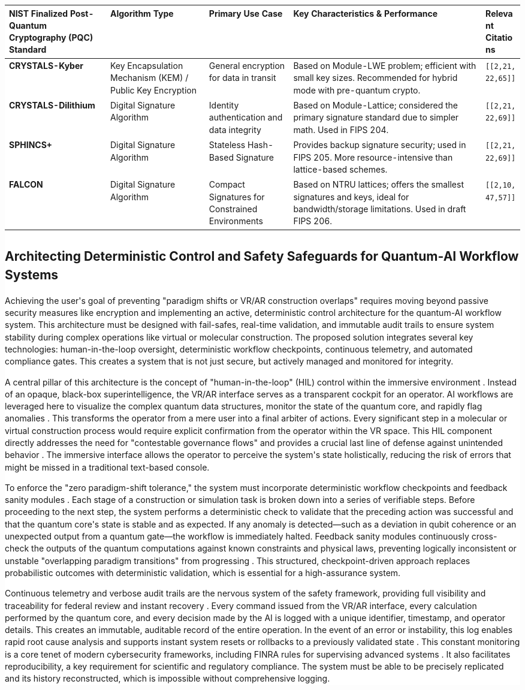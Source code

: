| **NIST Finalized Post-Quantum Cryptography (PQC) Standard** | **Algorithm Type** | **Primary Use Case** | **Key Characteristics & Performance** | **Relevant Citations** |
| :--- | :--- | :--- | :--- | :--- |
| **CRYSTALS-Kyber** | Key Encapsulation Mechanism (KEM) / Public Key Encryption | General encryption for data in transit | Based on Module-LWE problem; efficient with small key sizes. Recommended for hybrid mode with pre-quantum crypto. | `[[2,21,22,65]]` |
| **CRYSTALS-Dilithium** | Digital Signature Algorithm | Identity authentication and data integrity | Based on Module-Lattice; considered the primary signature standard due to simpler math. Used in FIPS 204. | `[[2,21,22,69]]` |
| **SPHINCS+** | Digital Signature Algorithm | Stateless Hash-Based Signature | Provides backup signature security; used in FIPS 205. More resource-intensive than lattice-based schemes. | `[[2,21,22,69]]` |
| **FALCON** | Digital Signature Algorithm | Compact Signatures for Constrained Environments | Based on NTRU lattices; offers the smallest signatures and keys, ideal for bandwidth/storage limitations. Used in draft FIPS 206. | `[[2,10,47,57]]` |

## Architecting Deterministic Control and Safety Safeguards for Quantum-AI Workflow Systems

Achieving the user's goal of preventing "paradigm shifts or VR/AR construction overlaps" requires moving beyond passive security measures like encryption and implementing an active, deterministic control architecture for the quantum-AI workflow system. This architecture must be designed with fail-safes, real-time validation, and immutable audit trails to ensure system stability during complex operations like virtual or molecular construction. The proposed solution integrates several key technologies: human-in-the-loop oversight, deterministic workflow checkpoints, continuous telemetry, and automated compliance gates. This creates a system that is not just secure, but actively managed and monitored for integrity.

A central pillar of this architecture is the concept of "human-in-the-loop" (HIL) control within the immersive environment . Instead of an opaque, black-box superintelligence, the VR/AR interface serves as a transparent cockpit for an operator. AI workflows are leveraged here to visualize the complex quantum data structures, monitor the state of the quantum core, and rapidly flag anomalies . This transforms the operator from a mere user into a final arbiter of actions. Every significant step in a molecular or virtual construction process would require explicit confirmation from the operator within the VR space. This HIL component directly addresses the need for "contestable governance flows" and provides a crucial last line of defense against unintended behavior <URL4><URL2>. The immersive interface allows the operator to perceive the system's state holistically, reducing the risk of errors that might be missed in a traditional text-based console.

To enforce the "zero paradigm-shift tolerance," the system must incorporate deterministic workflow checkpoints and feedback sanity modules . Each stage of a construction or simulation task is broken down into a series of verifiable steps. Before proceeding to the next step, the system performs a deterministic check to validate that the preceding action was successful and that the quantum core's state is stable and as expected. If any anomaly is detected—such as a deviation in qubit coherence or an unexpected output from a quantum gate—the workflow is immediately halted. Feedback sanity modules continuously cross-check the outputs of the quantum computations against known constraints and physical laws, preventing logically inconsistent or unstable "overlapping paradigm transitions" from progressing . This structured, checkpoint-driven approach replaces probabilistic outcomes with deterministic validation, which is essential for a high-assurance system.

Continuous telemetry and verbose audit trails are the nervous system of the safety framework, providing full visibility and traceability for federal review and instant recovery <URL2><URL3>. Every command issued from the VR/AR interface, every calculation performed by the quantum core, and every decision made by the AI is logged with a unique identifier, timestamp, and operator details. This creates an immutable, auditable record of the entire operation. In the event of an error or instability, this log enables rapid root cause analysis and supports instant system resets or rollbacks to a previously validated state <URL2><URL3>. This constant monitoring is a core tenet of modern cybersecurity frameworks, including FINRA rules for supervising advanced systems . It also facilitates reproducibility, a key requirement for scientific and regulatory compliance. The system must be able to be precisely replicated and its history reconstructed, which is impossible without comprehensive logging.
